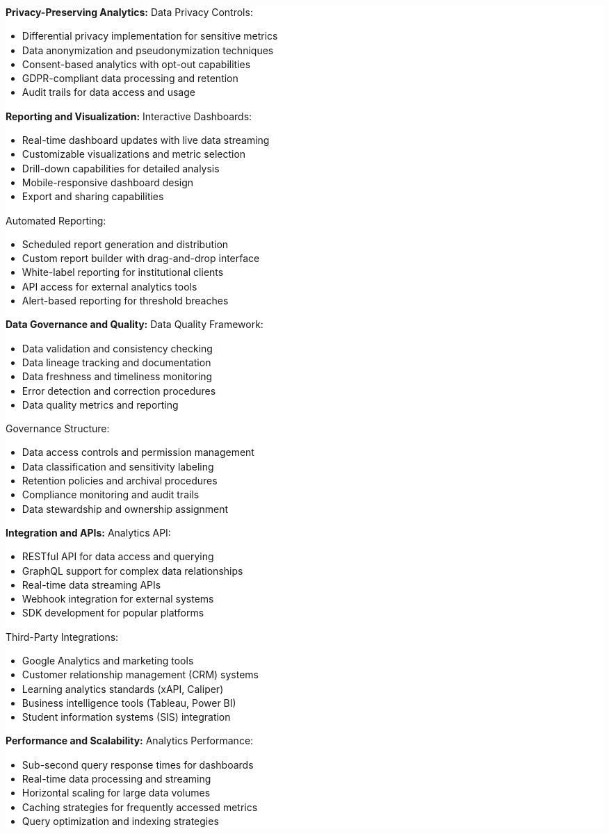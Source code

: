 **Privacy-Preserving Analytics:**
Data Privacy Controls:
- Differential privacy implementation for sensitive metrics
- Data anonymization and pseudonymization techniques
- Consent-based analytics with opt-out capabilities
- GDPR-compliant data processing and retention
- Audit trails for data access and usage

**Reporting and Visualization:**
Interactive Dashboards:
- Real-time dashboard updates with live data streaming
- Customizable visualizations and metric selection
- Drill-down capabilities for detailed analysis
- Mobile-responsive dashboard design
- Export and sharing capabilities

Automated Reporting:
- Scheduled report generation and distribution
- Custom report builder with drag-and-drop interface
- White-label reporting for institutional clients
- API access for external analytics tools
- Alert-based reporting for threshold breaches

**Data Governance and Quality:**
Data Quality Framework:
- Data validation and consistency checking
- Data lineage tracking and documentation
- Data freshness and timeliness monitoring
- Error detection and correction procedures
- Data quality metrics and reporting

Governance Structure:
- Data access controls and permission management
- Data classification and sensitivity labeling
- Retention policies and archival procedures
- Compliance monitoring and audit trails
- Data stewardship and ownership assignment

**Integration and APIs:**
Analytics API:
- RESTful API for data access and querying
- GraphQL support for complex data relationships
- Real-time data streaming APIs
- Webhook integration for external systems
- SDK development for popular platforms

Third-Party Integrations:
- Google Analytics and marketing tools
- Customer relationship management (CRM) systems
- Learning analytics standards (xAPI, Caliper)
- Business intelligence tools (Tableau, Power BI)
- Student information systems (SIS) integration

**Performance and Scalability:**
Analytics Performance:
- Sub-second query response times for dashboards
- Real-time data processing and streaming
- Horizontal scaling for large data volumes
- Caching strategies for frequently accessed metrics
- Query optimization and indexing strategies
